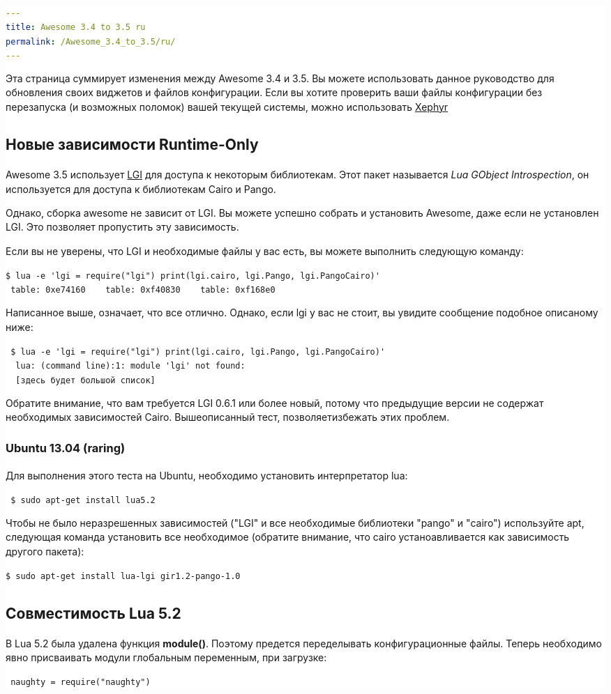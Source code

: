 ```yaml
---
title: Awesome 3.4 to 3.5 ru
permalink: /Awesome_3.4_to_3.5/ru/
---
```


Эта страница суммирует изменения между Awesome 3.4 и 3.5. Вы можете использовать данное руководство для обновления своих виджетов и файлов конфигурации. Если вы хотите проверить ваши файлы конфигурации без перезапуска (и возможных поломок) вашей текущей системы, можно использовать [Xephyr](/Using_Xephyr/ru "wikilink")

Новые зависимости Runtime-Only
------------------------------

Awesome 3.5 использует [LGI](https://github.com/pavouk/lgi) для доступа к некоторым библиотекам. Этот пакет называется *Lua GObject Introspection*, он используется для доступа к библиотекам Cairo и Pango.

Однако, сборка awesome не зависит от LGI. Вы можете успешно собрать и установить Awesome, даже если не установлен LGI. Это позволяет пропустить эту зависимость.

Если вы не уверены, что LGI и необходимые файлы у вас есть, вы можете выполнить следующую команду:

    $ lua -e 'lgi = require("lgi") print(lgi.cairo, lgi.Pango, lgi.PangoCairo)'
     table: 0xe74160    table: 0xf40830    table: 0xf168e0


Написанное выше, означает, что все отлично. Однако, если lgi у вас не стоит, вы увидите сообщение подобное описаному ниже:

     $ lua -e 'lgi = require("lgi") print(lgi.cairo, lgi.Pango, lgi.PangoCairo)'
      lua: (command line):1: module 'lgi' not found:
      [здесь будет большой список]

Обратите внимание, что вам требуется LGI 0.6.1 или более новый, потому что предыдущие версии не содержат необходимых зависимостей Cairo. Вышеописанный тест, позволяетизбежать этих проблем.

### Ubuntu 13.04 (raring)

Для выполнения этого теста на Ubuntu, необходимо установить интерпретатор lua:

     $ sudo apt-get install lua5.2

Чтобы не было неразрешенных зависимостей ("LGI" и все необходимые библиотеки "pango" и "cairo") используйте apt, следующая команда установить все необходимое (обратите внимание, что cairo устаноавливается как зависимость другого пакета):

    $ sudo apt-get install lua-lgi gir1.2-pango-1.0

Совместимость Lua 5.2
---------------------

В Lua 5.2 была удалена функция **module()**. Поэтому предется переделывать конфигурационные файлы. Теперь необходимо явно присваивать модули глобальным переменным, при загрузке:

     naughty = require("naughty")
